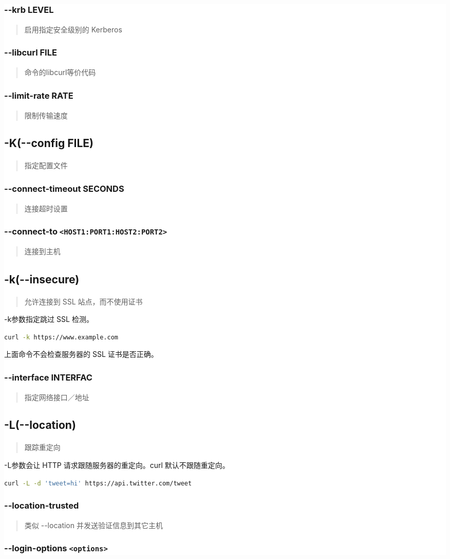 ### --krb LEVEL

> 启用指定安全级别的 Kerberos

### --libcurl FILE

> 命令的libcurl等价代码

### --limit-rate RATE

> 限制传输速度

## -K(--config FILE)

> 指定配置文件

### --connect-timeout SECONDS

> 连接超时设置

### --connect-to `<HOST1:PORT1:HOST2:PORT2>`

> 连接到主机

## -k(--insecure)

> 允许连接到 SSL 站点，而不使用证书

-k参数指定跳过 SSL 检测。

```bash
curl -k https://www.example.com
```

上面命令不会检查服务器的 SSL 证书是否正确。

### --interface INTERFAC

> 指定网络接口／地址

## -L(--location)

> 跟踪重定向

-L参数会让 HTTP 请求跟随服务器的重定向。curl 默认不跟随重定向。

```bash
curl -L -d 'tweet=hi' https://api.twitter.com/tweet
```

### --location-trusted

> 类似 --location 并发送验证信息到其它主机

### --login-options `<options>`
